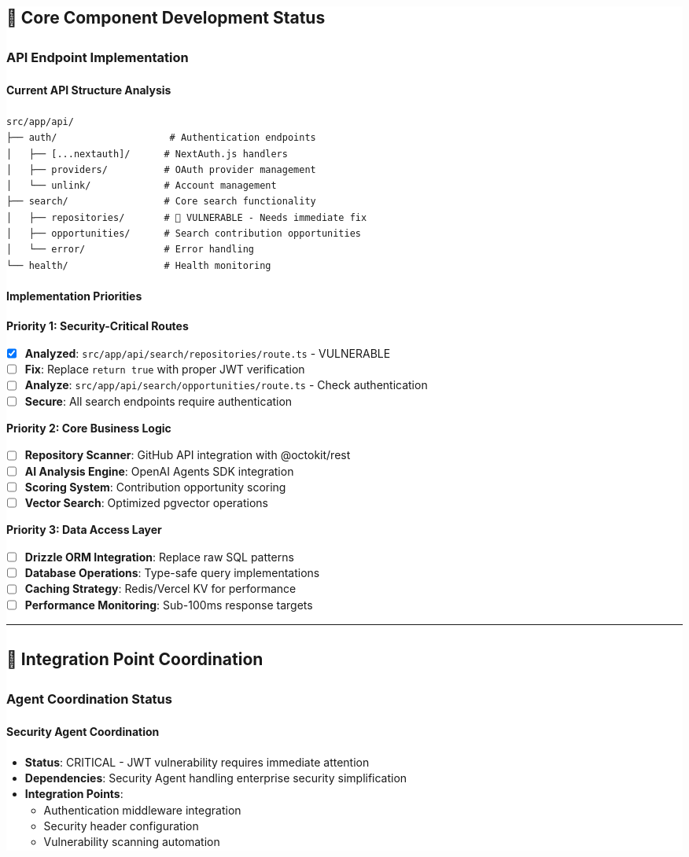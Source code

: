 
## 🔧 Core Component Development Status

### API Endpoint Implementation

#### Current API Structure Analysis
```
src/app/api/
├── auth/                    # Authentication endpoints
│   ├── [...nextauth]/      # NextAuth.js handlers
│   ├── providers/          # OAuth provider management
│   └── unlink/             # Account management
├── search/                 # Core search functionality
│   ├── repositories/       # 🚨 VULNERABLE - Needs immediate fix
│   ├── opportunities/      # Search contribution opportunities
│   └── error/              # Error handling
└── health/                 # Health monitoring
```

#### Implementation Priorities

**Priority 1: Security-Critical Routes**
- [x] **Analyzed**: `src/app/api/search/repositories/route.ts` - VULNERABLE
- [ ] **Fix**: Replace `return true` with proper JWT verification
- [ ] **Analyze**: `src/app/api/search/opportunities/route.ts` - Check authentication
- [ ] **Secure**: All search endpoints require authentication

**Priority 2: Core Business Logic**
- [ ] **Repository Scanner**: GitHub API integration with @octokit/rest
- [ ] **AI Analysis Engine**: OpenAI Agents SDK integration
- [ ] **Scoring System**: Contribution opportunity scoring
- [ ] **Vector Search**: Optimized pgvector operations

**Priority 3: Data Access Layer**
- [ ] **Drizzle ORM Integration**: Replace raw SQL patterns
- [ ] **Database Operations**: Type-safe query implementations
- [ ] **Caching Strategy**: Redis/Vercel KV for performance
- [ ] **Performance Monitoring**: Sub-100ms response targets

---

## 🔗 Integration Point Coordination

### Agent Coordination Status

#### Security Agent Coordination
- **Status**: CRITICAL - JWT vulnerability requires immediate attention
- **Dependencies**: Security Agent handling enterprise security simplification
- **Integration Points**:
  - Authentication middleware integration
  - Security header configuration
  - Vulnerability scanning automation
